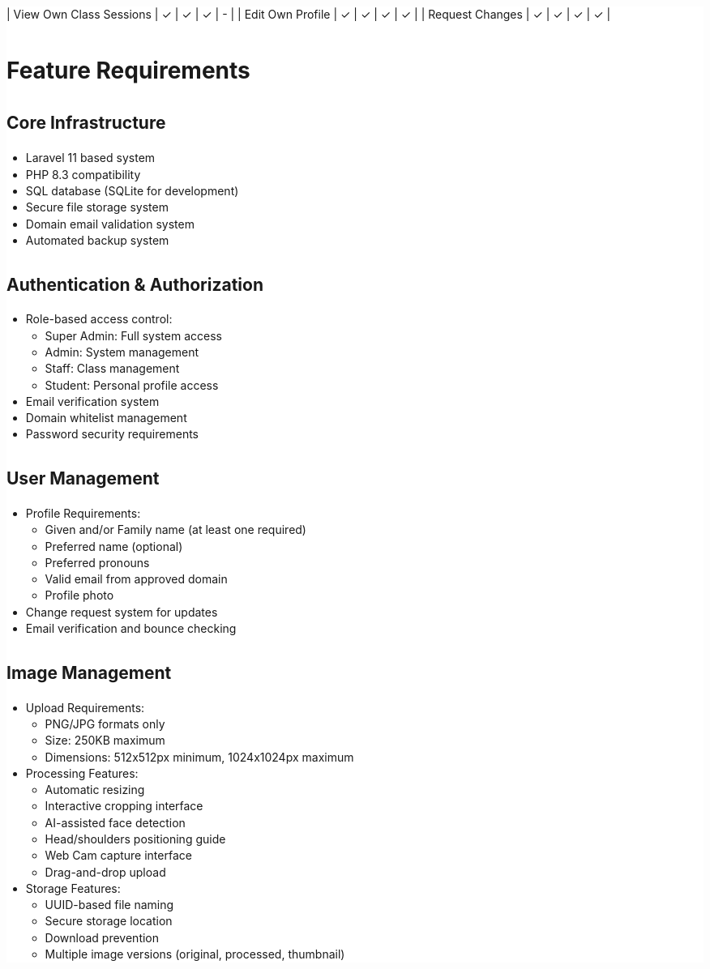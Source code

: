 | View Own Class Sessions  | ✓          | ✓     | ✓     | -       |
| Edit Own Profile         | ✓          | ✓     | ✓     | ✓       |
| Request Changes          | ✓          | ✓     | ✓     | ✓       |

# Feature Requirements

## Core Infrastructure
- Laravel 11 based system
- PHP 8.3 compatibility
- SQL database (SQLite for development)
- Secure file storage system
- Domain email validation system
- Automated backup system

## Authentication & Authorization
- Role-based access control:
    - Super Admin: Full system access
    - Admin: System management
    - Staff: Class management
    - Student: Personal profile access
- Email verification system
- Domain whitelist management
- Password security requirements

## User Management
- Profile Requirements:
    - Given and/or Family name (at least one required)
    - Preferred name (optional)
    - Preferred pronouns
    - Valid email from approved domain
    - Profile photo
- Change request system for updates
- Email verification and bounce checking

## Image Management
- Upload Requirements:
    - PNG/JPG formats only
    - Size: 250KB maximum
    - Dimensions: 512x512px minimum, 1024x1024px maximum
- Processing Features:
    - Automatic resizing
    - Interactive cropping interface
    - AI-assisted face detection
    - Head/shoulders positioning guide
    - Web Cam capture interface
    - Drag-and-drop upload
- Storage Features:
    - UUID-based file naming
    - Secure storage location
    - Download prevention
    - Multiple image versions (original, processed, thumbnail)
